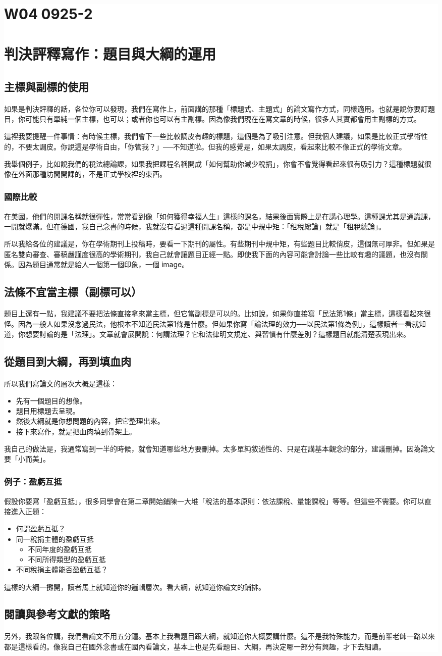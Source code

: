 # W04 0925-2

# 判決評釋寫作：題目與大綱的運用

## 主標與副標的使用
如果是判決評釋的話，各位你可以發現，我們在寫作上，前面講的那種「標題式、主題式」的論文寫作方式，同樣適用。也就是說你要訂題目，你可能只有單純一個主標，也可以；或者你也可以有主副標。因為像我們現在在寫文章的時候，很多人其實都會用主副標的方式。

這裡我要提醒一件事情：有時候主標，我們會下一些比較調皮有趣的標題，這個是為了吸引注意。但我個人建議，如果是比較正式學術性的，不要太調皮。你說這是學術自由，「你管我？」──不知道啦。但我的感覺是，如果太調皮，看起來比較不像正式的學術文章。

我舉個例子，比如說我們的稅法總論課，如果我把課程名稱開成「如何幫助你減少稅捐」，你會不會覺得看起來很有吸引力？這種標題就很像在外面那種坊間開課的，不是正式學校裡的東西。

### 國際比較
在美國，他們的開課名稱就很彈性，常常看到像「如何獲得幸福人生」這樣的課名，結果後面實際上是在講心理學。這種課尤其是通識課，一開就爆滿。但在德國，我自己念書的時候，我就沒有看過這種開課名稱，都是中規中矩：「租稅總論」就是「租稅總論」。

所以我給各位的建議是，你在學術期刊上投稿時，要看一下期刊的屬性。有些期刊中規中矩，有些題目比較俏皮，這個無可厚非。但如果是匿名雙向審查、審稿嚴謹度很高的學術期刊，我自己就會讓題目正經一點。即使我下面的內容可能會討論一些比較有趣的議題，也沒有關係。因為題目通常就是給人一個第一個印象，一個 image。

## 法條不宜當主標（副標可以）
題目上還有一點，我建議不要把法條直接拿來當主標，但它當副標是可以的。比如說，如果你直接寫「民法第1條」當主標，這樣看起來很怪。因為一般人如果沒念過民法，他根本不知道民法第1條是什麼。但如果你寫「論法理的效力──以民法第1條為例」，這樣讀者一看就知道，你想要討論的是「法理」。文章就會展開說：何謂法理？它和法律明文規定、與習慣有什麼差別？這樣題目就能清楚表現出來。

## 從題目到大綱，再到填血肉
所以我們寫論文的層次大概是這樣：

- 先有一個題目的想像。
- 題目用標題去呈現。
- 然後大綱就是你想問題的內容，把它整理出來。
- 接下來寫作，就是把血肉填到骨架上。

我自己的做法是，我通常寫到一半的時候，就會知道哪些地方要刪掉。太多單純敘述性的、只是在講基本觀念的部分，建議刪掉。因為論文要「小而美」。

### 例子：盈虧互抵
假設你要寫「盈虧互抵」，很多同學會在第二章開始鋪陳一大堆「稅法的基本原則：依法課稅、量能課稅」等等。但這些不需要。你可以直接進入正題：

- 何謂盈虧互抵？
- 同一稅捐主體的盈虧互抵
  - 不同年度的盈虧互抵
  - 不同所得類型的盈虧互抵
- 不同稅捐主體能否盈虧互抵？

這樣的大綱一攤開，讀者馬上就知道你的邏輯層次。看大綱，就知道你論文的鋪排。

## 閱讀與參考文獻的策略
另外，我跟各位講，我們看論文不用五分鐘。基本上我看題目跟大綱，就知道你大概要講什麼。這不是我特殊能力，而是前輩老師一路以來都是這樣看的。像我自己在國外念書或在國內看論文，基本上也是先看題目、大綱，再決定哪一部分有興趣，才下去細讀。
